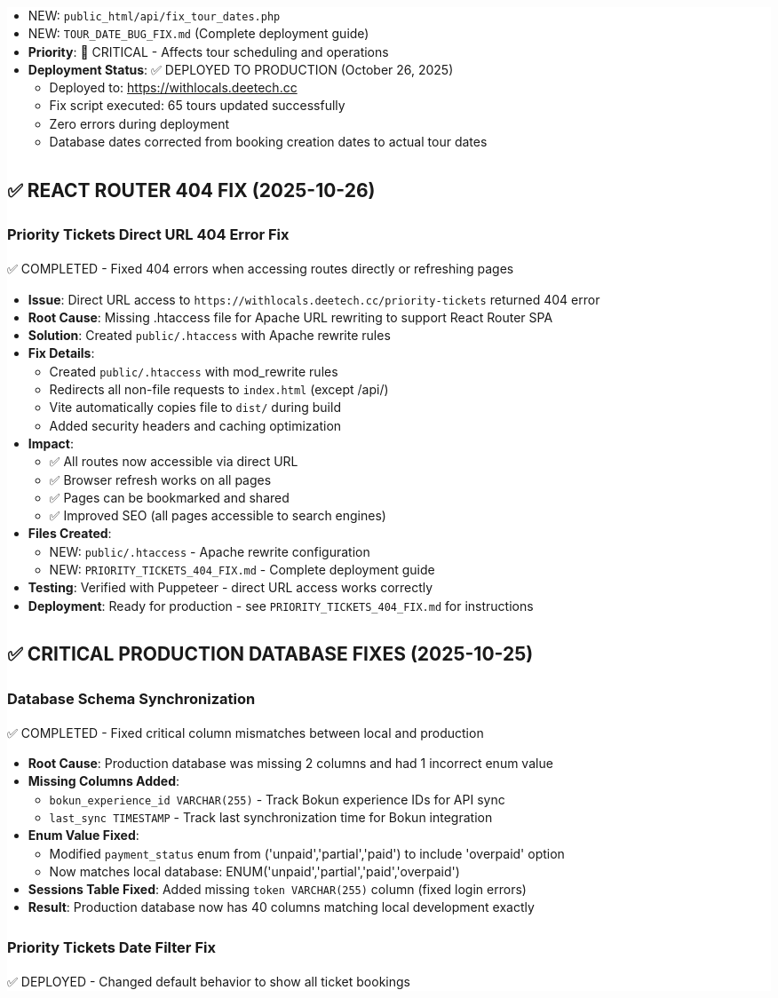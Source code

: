   - NEW: `public_html/api/fix_tour_dates.php`
  - NEW: `TOUR_DATE_BUG_FIX.md` (Complete deployment guide)
- **Priority**: 🔴 CRITICAL - Affects tour scheduling and operations
- **Deployment Status**: ✅ DEPLOYED TO PRODUCTION (October 26, 2025)
  - Deployed to: https://withlocals.deetech.cc
  - Fix script executed: 65 tours updated successfully
  - Zero errors during deployment
  - Database dates corrected from booking creation dates to actual tour dates

## ✅ REACT ROUTER 404 FIX (2025-10-26)

### Priority Tickets Direct URL 404 Error Fix
✅ COMPLETED - Fixed 404 errors when accessing routes directly or refreshing pages

- **Issue**: Direct URL access to `https://withlocals.deetech.cc/priority-tickets` returned 404 error
- **Root Cause**: Missing .htaccess file for Apache URL rewriting to support React Router SPA
- **Solution**: Created `public/.htaccess` with Apache rewrite rules
- **Fix Details**:
  - Created `public/.htaccess` with mod_rewrite rules
  - Redirects all non-file requests to `index.html` (except /api/)
  - Vite automatically copies file to `dist/` during build
  - Added security headers and caching optimization
- **Impact**:
  - ✅ All routes now accessible via direct URL
  - ✅ Browser refresh works on all pages
  - ✅ Pages can be bookmarked and shared
  - ✅ Improved SEO (all pages accessible to search engines)
- **Files Created**:
  - NEW: `public/.htaccess` - Apache rewrite configuration
  - NEW: `PRIORITY_TICKETS_404_FIX.md` - Complete deployment guide
- **Testing**: Verified with Puppeteer - direct URL access works correctly
- **Deployment**: Ready for production - see `PRIORITY_TICKETS_404_FIX.md` for instructions

## ✅ CRITICAL PRODUCTION DATABASE FIXES (2025-10-25)

### Database Schema Synchronization
✅ COMPLETED - Fixed critical column mismatches between local and production

- **Root Cause**: Production database was missing 2 columns and had 1 incorrect enum value
- **Missing Columns Added**:
  - `bokun_experience_id VARCHAR(255)` - Track Bokun experience IDs for API sync
  - `last_sync TIMESTAMP` - Track last synchronization time for Bokun integration
- **Enum Value Fixed**:
  - Modified `payment_status` enum from ('unpaid','partial','paid') to include 'overpaid' option
  - Now matches local database: ENUM('unpaid','partial','paid','overpaid')
- **Sessions Table Fixed**: Added missing `token VARCHAR(255)` column (fixed login errors)
- **Result**: Production database now has 40 columns matching local development exactly

### Priority Tickets Date Filter Fix
✅ DEPLOYED - Changed default behavior to show all ticket bookings
